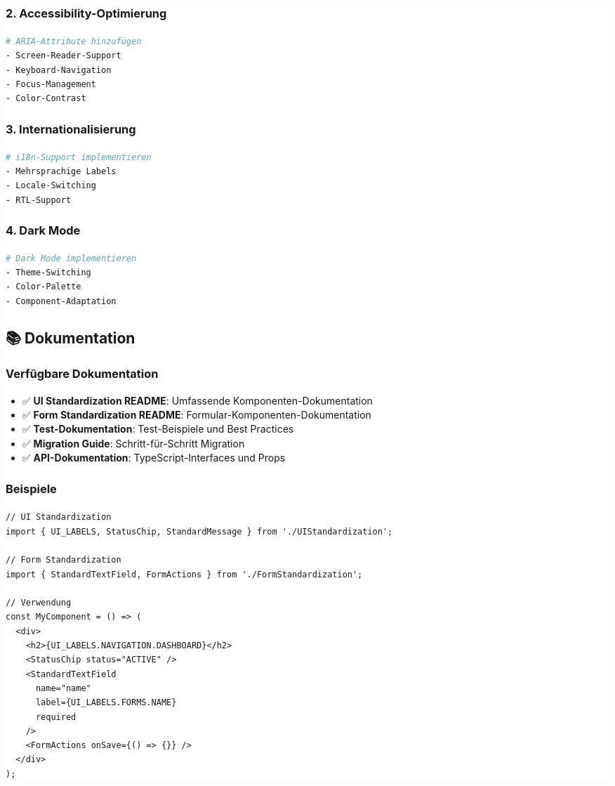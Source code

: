 ### 2. Accessibility-Optimierung
```bash
# ARIA-Attribute hinzufügen
- Screen-Reader-Support
- Keyboard-Navigation
- Focus-Management
- Color-Contrast
```

### 3. Internationalisierung
```bash
# i18n-Support implementieren
- Mehrsprachige Labels
- Locale-Switching
- RTL-Support
```

### 4. Dark Mode
```bash
# Dark Mode implementieren
- Theme-Switching
- Color-Palette
- Component-Adaptation
```

## 📚 Dokumentation

### Verfügbare Dokumentation
- ✅ **UI Standardization README**: Umfassende Komponenten-Dokumentation
- ✅ **Form Standardization README**: Formular-Komponenten-Dokumentation
- ✅ **Test-Dokumentation**: Test-Beispiele und Best Practices
- ✅ **Migration Guide**: Schritt-für-Schritt Migration
- ✅ **API-Dokumentation**: TypeScript-Interfaces und Props

### Beispiele
```tsx
// UI Standardization
import { UI_LABELS, StatusChip, StandardMessage } from './UIStandardization';

// Form Standardization
import { StandardTextField, FormActions } from './FormStandardization';

// Verwendung
const MyComponent = () => (
  <div>
    <h2>{UI_LABELS.NAVIGATION.DASHBOARD}</h2>
    <StatusChip status="ACTIVE" />
    <StandardTextField
      name="name"
      label={UI_LABELS.FORMS.NAME}
      required
    />
    <FormActions onSave={() => {}} />
  </div>
);
```
